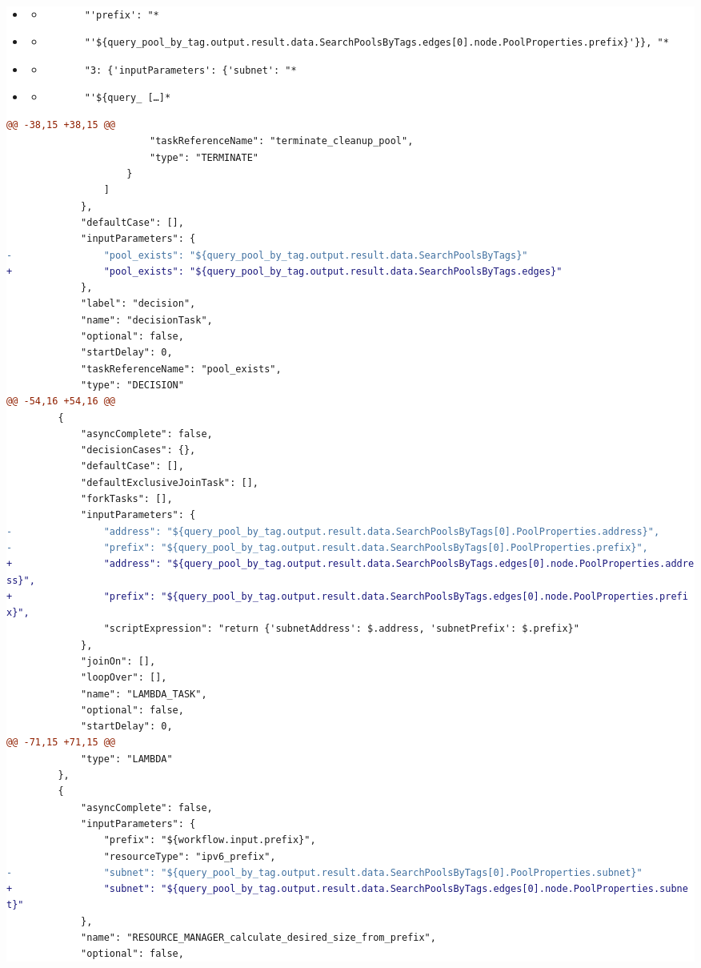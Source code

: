  * *            "'prefix': "*

 * *            "'${query_pool_by_tag.output.result.data.SearchPoolsByTags.edges[0].node.PoolProperties.prefix}'}}, "*

 * *            "3: {'inputParameters': {'subnet': "*

 * *            "'${query_ […]*

```diff
@@ -38,15 +38,15 @@
                         "taskReferenceName": "terminate_cleanup_pool",
                         "type": "TERMINATE"
                     }
                 ]
             },
             "defaultCase": [],
             "inputParameters": {
-                "pool_exists": "${query_pool_by_tag.output.result.data.SearchPoolsByTags}"
+                "pool_exists": "${query_pool_by_tag.output.result.data.SearchPoolsByTags.edges}"
             },
             "label": "decision",
             "name": "decisionTask",
             "optional": false,
             "startDelay": 0,
             "taskReferenceName": "pool_exists",
             "type": "DECISION"
@@ -54,16 +54,16 @@
         {
             "asyncComplete": false,
             "decisionCases": {},
             "defaultCase": [],
             "defaultExclusiveJoinTask": [],
             "forkTasks": [],
             "inputParameters": {
-                "address": "${query_pool_by_tag.output.result.data.SearchPoolsByTags[0].PoolProperties.address}",
-                "prefix": "${query_pool_by_tag.output.result.data.SearchPoolsByTags[0].PoolProperties.prefix}",
+                "address": "${query_pool_by_tag.output.result.data.SearchPoolsByTags.edges[0].node.PoolProperties.address}",
+                "prefix": "${query_pool_by_tag.output.result.data.SearchPoolsByTags.edges[0].node.PoolProperties.prefix}",
                 "scriptExpression": "return {'subnetAddress': $.address, 'subnetPrefix': $.prefix}"
             },
             "joinOn": [],
             "loopOver": [],
             "name": "LAMBDA_TASK",
             "optional": false,
             "startDelay": 0,
@@ -71,15 +71,15 @@
             "type": "LAMBDA"
         },
         {
             "asyncComplete": false,
             "inputParameters": {
                 "prefix": "${workflow.input.prefix}",
                 "resourceType": "ipv6_prefix",
-                "subnet": "${query_pool_by_tag.output.result.data.SearchPoolsByTags[0].PoolProperties.subnet}"
+                "subnet": "${query_pool_by_tag.output.result.data.SearchPoolsByTags.edges[0].node.PoolProperties.subnet}"
             },
             "name": "RESOURCE_MANAGER_calculate_desired_size_from_prefix",
             "optional": false,
```
